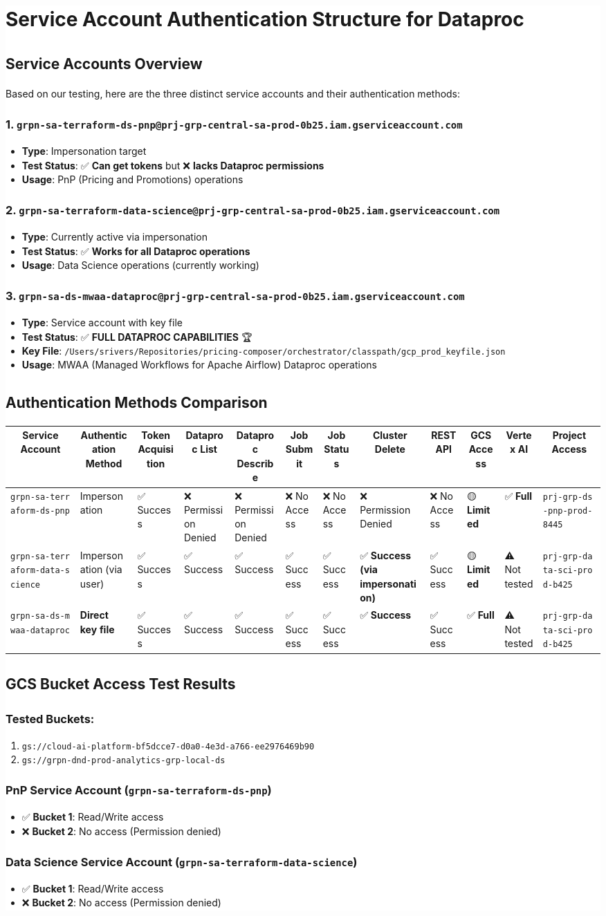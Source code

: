 # Service Account Authentication Structure for Dataproc

## Service Accounts Overview

Based on our testing, here are the three distinct service accounts and their authentication methods:

### 1. `grpn-sa-terraform-ds-pnp@prj-grp-central-sa-prod-0b25.iam.gserviceaccount.com`
- **Type**: Impersonation target
- **Test Status**: ✅ **Can get tokens** but ❌ **lacks Dataproc permissions**
- **Usage**: PnP (Pricing and Promotions) operations

### 2. `grpn-sa-terraform-data-science@prj-grp-central-sa-prod-0b25.iam.gserviceaccount.com`
- **Type**: Currently active via impersonation
- **Test Status**: ✅ **Works for all Dataproc operations**
- **Usage**: Data Science operations (currently working)

### 3. `grpn-sa-ds-mwaa-dataproc@prj-grp-central-sa-prod-0b25.iam.gserviceaccount.com`
- **Type**: Service account with key file
- **Test Status**: ✅ **FULL DATAPROC CAPABILITIES** 🏆
- **Key File**: `/Users/srivers/Repositories/pricing-composer/orchestrator/classpath/gcp_prod_keyfile.json`
- **Usage**: MWAA (Managed Workflows for Apache Airflow) Dataproc operations

## Authentication Methods Comparison

| Service Account | Authentication Method | Token Acquisition | Dataproc List | Dataproc Describe | Job Submit | Job Status | Cluster Delete | REST API | GCS Access | Vertex AI | Project Access |
|---|---|---|---|---|---|---|---|---|---|---|---|
| `grpn-sa-terraform-ds-pnp` | Impersonation | ✅ Success | ❌ Permission Denied | ❌ Permission Denied | ❌ No Access | ❌ No Access | ❌ Permission Denied | ❌ No Access | 🟡 **Limited** | ✅ **Full** | `prj-grp-ds-pnp-prod-8445` |
| `grpn-sa-terraform-data-science` | Impersonation (via user) | ✅ Success | ✅ Success | ✅ Success | ✅ Success | ✅ Success | ✅ **Success (via impersonation)** | ✅ Success | 🟡 **Limited** | ⚠️ Not tested | `prj-grp-data-sci-prod-b425` |
| `grpn-sa-ds-mwaa-dataproc` | **Direct key file** | ✅ Success | ✅ Success | ✅ Success | ✅ Success | ✅ Success | ✅ **Success** | ✅ Success | ✅ **Full** | ⚠️ Not tested | `prj-grp-data-sci-prod-b425` |

## GCS Bucket Access Test Results

### Tested Buckets:
1. `gs://cloud-ai-platform-bf5dcce7-d0a0-4e3d-a766-ee2976469b90`
2. `gs://grpn-dnd-prod-analytics-grp-local-ds`

### PnP Service Account (`grpn-sa-terraform-ds-pnp`)
- ✅ **Bucket 1**: Read/Write access
- ❌ **Bucket 2**: No access (Permission denied)

### Data Science Service Account (`grpn-sa-terraform-data-science`)
- ✅ **Bucket 1**: Read/Write access
- ❌ **Bucket 2**: No access (Permission denied)

